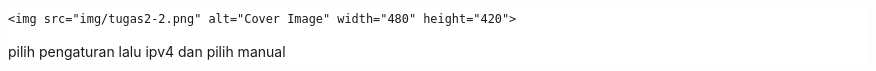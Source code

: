     <img src="img/tugas2-2.png" alt="Cover Image" width="480" height="420">
</p>

<p> pilih pengaturan lalu ipv4 dan pilih manual </p>

<p align="center">